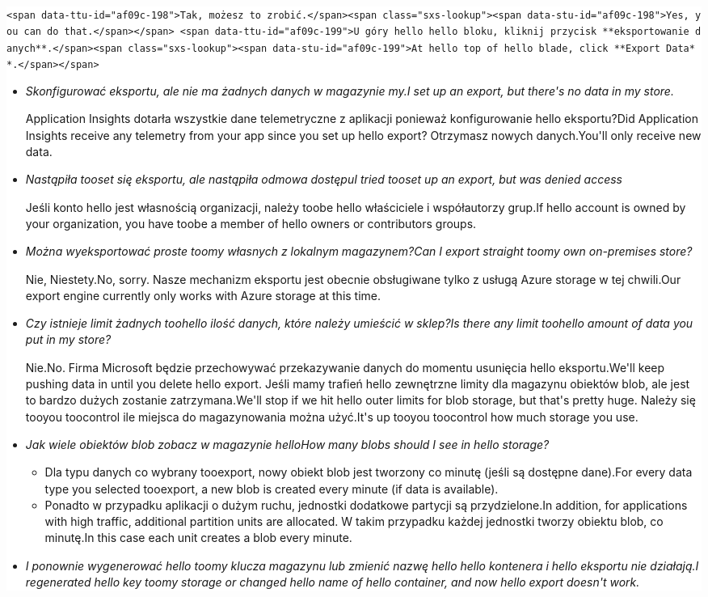     <span data-ttu-id="af09c-198">Tak, możesz to zrobić.</span><span class="sxs-lookup"><span data-stu-id="af09c-198">Yes, you can do that.</span></span> <span data-ttu-id="af09c-199">U góry hello hello bloku, kliknij przycisk **eksportowanie danych**.</span><span class="sxs-lookup"><span data-stu-id="af09c-199">At hello top of hello blade, click **Export Data**.</span></span>
* <span data-ttu-id="af09c-200">*Skonfigurować eksportu, ale nie ma żadnych danych w magazynie my.*</span><span class="sxs-lookup"><span data-stu-id="af09c-200">*I set up an export, but there's no data in my store.*</span></span>

    <span data-ttu-id="af09c-201">Application Insights dotarła wszystkie dane telemetryczne z aplikacji ponieważ konfigurowanie hello eksportu?</span><span class="sxs-lookup"><span data-stu-id="af09c-201">Did Application Insights receive any telemetry from your app since you set up hello export?</span></span> <span data-ttu-id="af09c-202">Otrzymasz nowych danych.</span><span class="sxs-lookup"><span data-stu-id="af09c-202">You'll only receive new data.</span></span>
* <span data-ttu-id="af09c-203">*Nastąpiła tooset się eksportu, ale nastąpiła odmowa dostępu*</span><span class="sxs-lookup"><span data-stu-id="af09c-203">*I tried tooset up an export, but was denied access*</span></span>

    <span data-ttu-id="af09c-204">Jeśli konto hello jest własnością organizacji, należy toobe hello właściciele i współautorzy grup.</span><span class="sxs-lookup"><span data-stu-id="af09c-204">If hello account is owned by your organization, you have toobe a member of hello owners or contributors groups.</span></span>
* <span data-ttu-id="af09c-205">*Można wyeksportować proste toomy własnych z lokalnym magazynem?*</span><span class="sxs-lookup"><span data-stu-id="af09c-205">*Can I export straight toomy own on-premises store?*</span></span>

    <span data-ttu-id="af09c-206">Nie, Niestety.</span><span class="sxs-lookup"><span data-stu-id="af09c-206">No, sorry.</span></span> <span data-ttu-id="af09c-207">Nasze mechanizm eksportu jest obecnie obsługiwane tylko z usługą Azure storage w tej chwili.</span><span class="sxs-lookup"><span data-stu-id="af09c-207">Our export engine currently only works with Azure storage at this time.</span></span>  
* <span data-ttu-id="af09c-208">*Czy istnieje limit żadnych toohello ilość danych, które należy umieścić w sklep?*</span><span class="sxs-lookup"><span data-stu-id="af09c-208">*Is there any limit toohello amount of data you put in my store?*</span></span>

    <span data-ttu-id="af09c-209">Nie.</span><span class="sxs-lookup"><span data-stu-id="af09c-209">No.</span></span> <span data-ttu-id="af09c-210">Firma Microsoft będzie przechowywać przekazywanie danych do momentu usunięcia hello eksportu.</span><span class="sxs-lookup"><span data-stu-id="af09c-210">We'll keep pushing data in until you delete hello export.</span></span> <span data-ttu-id="af09c-211">Jeśli mamy trafień hello zewnętrzne limity dla magazynu obiektów blob, ale jest to bardzo dużych zostanie zatrzymana.</span><span class="sxs-lookup"><span data-stu-id="af09c-211">We'll stop if we hit hello outer limits for blob storage, but that's pretty huge.</span></span> <span data-ttu-id="af09c-212">Należy się tooyou toocontrol ile miejsca do magazynowania można użyć.</span><span class="sxs-lookup"><span data-stu-id="af09c-212">It's up tooyou toocontrol how much storage you use.</span></span>  
* <span data-ttu-id="af09c-213">*Jak wiele obiektów blob zobacz w magazynie hello*</span><span class="sxs-lookup"><span data-stu-id="af09c-213">*How many blobs should I see in hello storage?*</span></span>

  * <span data-ttu-id="af09c-214">Dla typu danych co wybrany tooexport, nowy obiekt blob jest tworzony co minutę (jeśli są dostępne dane).</span><span class="sxs-lookup"><span data-stu-id="af09c-214">For every data type you selected tooexport, a new blob is created every minute (if data is available).</span></span>
  * <span data-ttu-id="af09c-215">Ponadto w przypadku aplikacji o dużym ruchu, jednostki dodatkowe partycji są przydzielone.</span><span class="sxs-lookup"><span data-stu-id="af09c-215">In addition, for applications with high traffic, additional partition units are allocated.</span></span> <span data-ttu-id="af09c-216">W takim przypadku każdej jednostki tworzy obiektu blob, co minutę.</span><span class="sxs-lookup"><span data-stu-id="af09c-216">In this case each unit creates a blob every minute.</span></span>
* <span data-ttu-id="af09c-217">*I ponownie wygenerować hello toomy klucza magazynu lub zmienić nazwę hello hello kontenera i hello eksportu nie działają.*</span><span class="sxs-lookup"><span data-stu-id="af09c-217">*I regenerated hello key toomy storage or changed hello name of hello container, and now hello export doesn't work.*</span></span>
